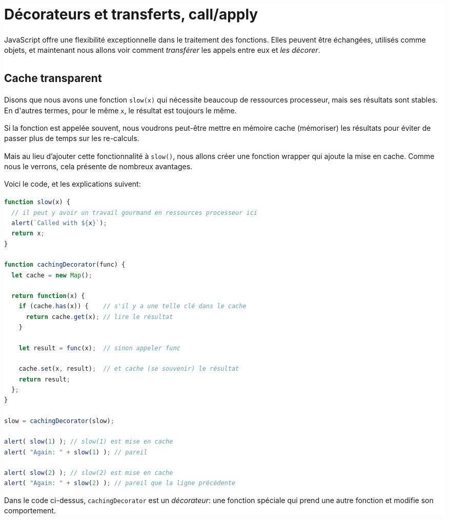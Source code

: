 # Décorateurs et transferts, call/apply

JavaScript offre une flexibilité exceptionnelle dans le traitement des fonctions. Elles peuvent être échangées, utilisés comme objets, et maintenant nous allons voir comment *transférer* les appels entre eux et *les décorer*.

## Cache transparent

Disons que nous avons une fonction `slow(x)` qui nécessite beaucoup de ressources processeur, mais ses résultats sont stables. En d'autres termes, pour le même `x`, le résultat est toujours le même.

Si la fonction est appelée souvent, nous voudrons peut-être mettre en mémoire cache (mémoriser) les résultats pour éviter de passer plus de temps sur les re-calculs.

Mais au lieu d’ajouter cette fonctionnalité à `slow()`, nous allons créer une fonction wrapper qui ajoute la mise en cache. Comme nous le verrons, cela présente de nombreux avantages.

Voici le code, et les explications suivent:

```js run
function slow(x) {
  // il peut y avoir un travail gourmand en ressources processeur ici
  alert(`Called with ${x}`);
  return x;
}

function cachingDecorator(func) {
  let cache = new Map();

  return function(x) {
    if (cache.has(x)) {    // s'il y a une telle clé dans le cache
      return cache.get(x); // lire le résultat
    }

    let result = func(x);  // sinon appeler func

    cache.set(x, result);  // et cache (se souvenir) le résultat
    return result;
  };
}

slow = cachingDecorator(slow);

alert( slow(1) ); // slow(1) est mise en cache
alert( "Again: " + slow(1) ); // pareil

alert( slow(2) ); // slow(2) est mise en cache
alert( "Again: " + slow(2) ); // pareil que la ligne précédente
```

Dans le code ci-dessus, `cachingDecorator` est un *décorateur*: une fonction spéciale qui prend une autre fonction et modifie son comportement.

